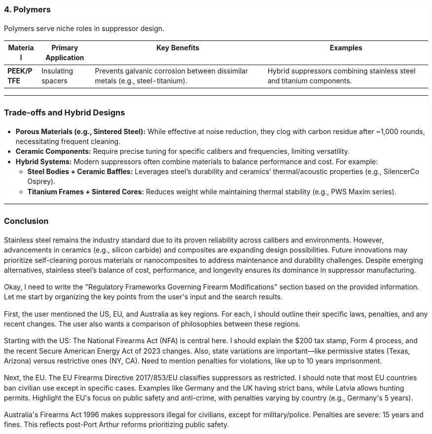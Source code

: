 
### **4. Polymers**  
Polymers serve niche roles in suppressor design.  

| **Material**       | **Primary Application**          | **Key Benefits**                                                                 | **Examples**                                                                 |  
|---------------------|----------------------------------|---------------------------------------------------------------------------------|-----------------------------------------------------------------------------|  
| **PEEK/PTFE**       | Insulating spacers              | Prevents galvanic corrosion between dissimilar metals (e.g., steel-titanium).    | Hybrid suppressors combining stainless steel and titanium components.         |  

---

### **Trade-offs and Hybrid Designs**  
- **Porous Materials (e.g., Sintered Steel):** While effective at noise reduction, they clog with carbon residue after ~1,000 rounds, necessitating frequent cleaning.  
- **Ceramic Components:** Require precise tuning for specific calibers and frequencies, limiting versatility.  
- **Hybrid Systems:** Modern suppressors often combine materials to balance performance and cost. For example:  
  - **Steel Bodies + Ceramic Baffles:** Leverages steel’s durability and ceramics’ thermal/acoustic properties (e.g., SilencerCo Osprey).  
  - **Titanium Frames + Sintered Cores:** Reduces weight while maintaining thermal stability (e.g., PWS Maxim series).  

---

### **Conclusion**  
Stainless steel remains the industry standard due to its proven reliability across calibers and environments. However, advancements in ceramics (e.g., silicon carbide) and composites are expanding design possibilities. Future innovations may prioritize self-cleaning porous materials or nanocomposites to address maintenance and durability challenges. Despite emerging alternatives, stainless steel’s balance of cost, performance, and longevity ensures its dominance in suppressor manufacturing.


Okay, I need to write the "Regulatory Frameworks Governing Firearm Modifications" section based on the provided information. Let me start by organizing the key points from the user's input and the search results.

First, the user mentioned the US, EU, and Australia as key regions. For each, I should outline their specific laws, penalties, and any recent changes. The user also wants a comparison of philosophies between these regions. 

Starting with the US: The National Firearms Act (NFA) is central here. I should explain the $200 tax stamp, Form 4 process, and the recent Secure American Energy Act of 2023 changes. Also, state variations are important—like permissive states (Texas, Arizona) versus restrictive ones (NY, CA). Need to mention penalties for violations, like up to 10 years imprisonment.

Next, the EU. The EU Firearms Directive 2017/853/EU classifies suppressors as restricted. I should note that most EU countries ban civilian use except in specific cases. Examples like Germany and the UK having strict bans, while Latvia allows hunting permits. Highlight the EU's focus on public safety and anti-crime, with penalties varying by country (e.g., Germany's 5 years).

Australia's Firearms Act 1996 makes suppressors illegal for civilians, except for military/police. Penalties are severe: 15 years and fines. This reflects post-Port Arthur reforms prioritizing public safety.
